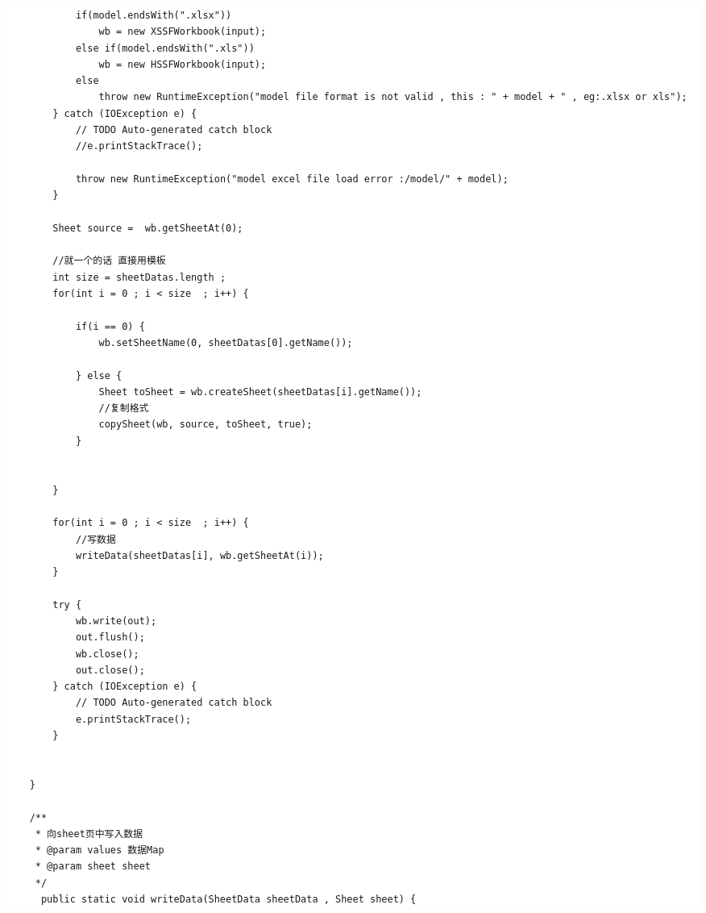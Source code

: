     			if(model.endsWith(".xlsx"))
    				wb = new XSSFWorkbook(input);
    			else if(model.endsWith(".xls"))
    				wb = new HSSFWorkbook(input);
    			else
    				throw new RuntimeException("model file format is not valid , this : " + model + " , eg:.xlsx or xls");
    		} catch (IOException e) {
    			// TODO Auto-generated catch block
    			//e.printStackTrace();
    
    			throw new RuntimeException("model excel file load error :/model/" + model);
    		}
    
    		Sheet source =  wb.getSheetAt(0);
    		 
    		//就一个的话 直接用模板
    		int size = sheetDatas.length ;
    		for(int i = 0 ; i < size  ; i++) {
    			
    			if(i == 0) {
    				wb.setSheetName(0, sheetDatas[0].getName());
    				
    			} else {
    				Sheet toSheet = wb.createSheet(sheetDatas[i].getName());
    				//复制格式
    				copySheet(wb, source, toSheet, true);
    			}
    			 
    			 
    		}
    		
    		for(int i = 0 ; i < size  ; i++) {
    			//写数据
    			writeData(sheetDatas[i], wb.getSheetAt(i));
    		}
    		 
    		try {
    			wb.write(out);
    			out.flush();
    			wb.close();
    			out.close();
    		} catch (IOException e) {
    			// TODO Auto-generated catch block
    			e.printStackTrace();
    		}
    		
    		
    	}
    	
    	/**
    	 * 向sheet页中写入数据
    	 * @param values 数据Map
    	 * @param sheet sheet
    	 */
    	  public static void writeData(SheetData sheetData , Sheet sheet) {
    		